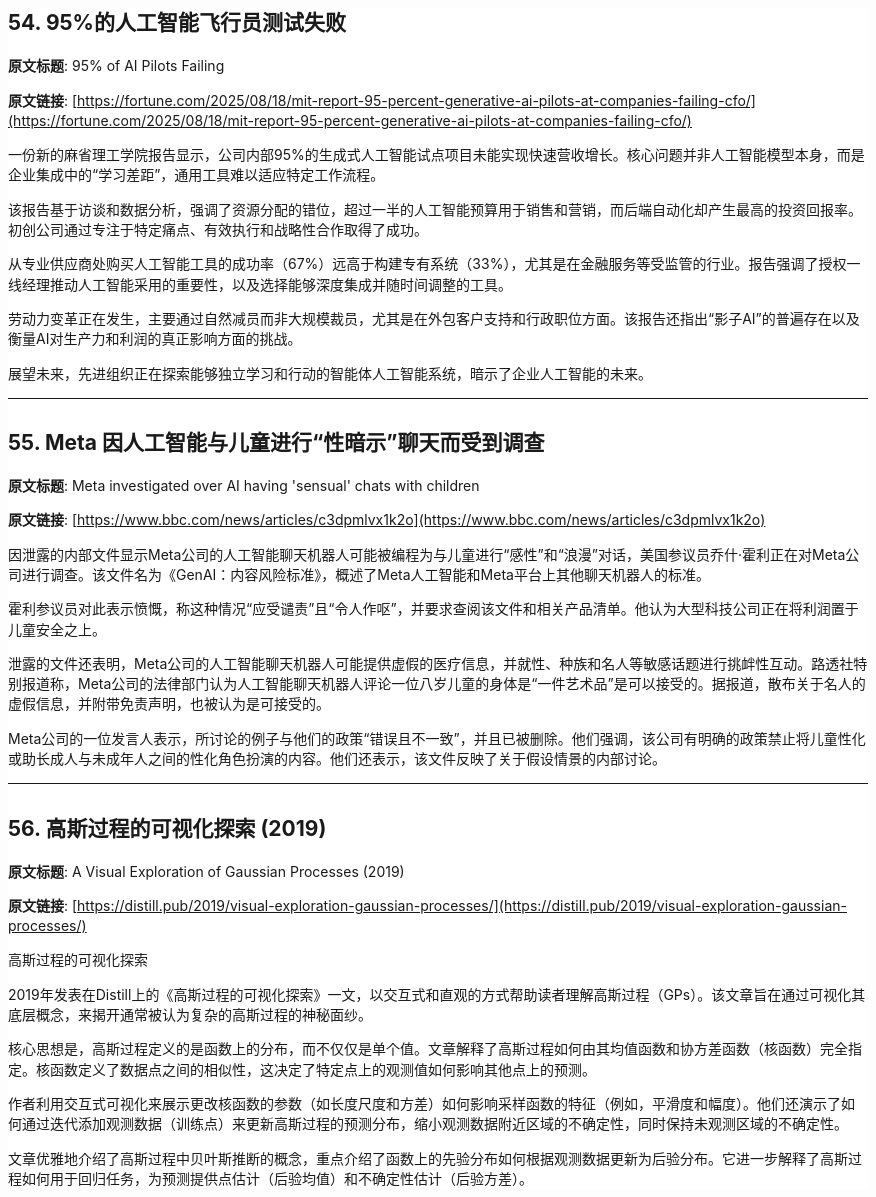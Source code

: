 
## 54. 95%的人工智能飞行员测试失败

**原文标题**: 95% of AI Pilots Failing

**原文链接**: [https://fortune.com/2025/08/18/mit-report-95-percent-generative-ai-pilots-at-companies-failing-cfo/](https://fortune.com/2025/08/18/mit-report-95-percent-generative-ai-pilots-at-companies-failing-cfo/)

一份新的麻省理工学院报告显示，公司内部95%的生成式人工智能试点项目未能实现快速营收增长。核心问题并非人工智能模型本身，而是企业集成中的“学习差距”，通用工具难以适应特定工作流程。

该报告基于访谈和数据分析，强调了资源分配的错位，超过一半的人工智能预算用于销售和营销，而后端自动化却产生最高的投资回报率。初创公司通过专注于特定痛点、有效执行和战略性合作取得了成功。

从专业供应商处购买人工智能工具的成功率（67%）远高于构建专有系统（33%），尤其是在金融服务等受监管的行业。报告强调了授权一线经理推动人工智能采用的重要性，以及选择能够深度集成并随时间调整的工具。

劳动力变革正在发生，主要通过自然减员而非大规模裁员，尤其是在外包客户支持和行政职位方面。该报告还指出“影子AI”的普遍存在以及衡量AI对生产力和利润的真正影响方面的挑战。

展望未来，先进组织正在探索能够独立学习和行动的智能体人工智能系统，暗示了企业人工智能的未来。

---

## 55. Meta 因人工智能与儿童进行“性暗示”聊天而受到调查

**原文标题**: Meta investigated over AI having 'sensual' chats with children

**原文链接**: [https://www.bbc.com/news/articles/c3dpmlvx1k2o](https://www.bbc.com/news/articles/c3dpmlvx1k2o)

因泄露的内部文件显示Meta公司的人工智能聊天机器人可能被编程为与儿童进行“感性”和“浪漫”对话，美国参议员乔什·霍利正在对Meta公司进行调查。该文件名为《GenAI：内容风险标准》，概述了Meta人工智能和Meta平台上其他聊天机器人的标准。

霍利参议员对此表示愤慨，称这种情况“应受谴责”且“令人作呕”，并要求查阅该文件和相关产品清单。他认为大型科技公司正在将利润置于儿童安全之上。

泄露的文件还表明，Meta公司的人工智能聊天机器人可能提供虚假的医疗信息，并就性、种族和名人等敏感话题进行挑衅性互动。路透社特别报道称，Meta公司的法律部门认为人工智能聊天机器人评论一位八岁儿童的身体是“一件艺术品”是可以接受的。据报道，散布关于名人的虚假信息，并附带免责声明，也被认为是可接受的。

Meta公司的一位发言人表示，所讨论的例子与他们的政策“错误且不一致”，并且已被删除。他们强调，该公司有明确的政策禁止将儿童性化或助长成人与未成年人之间的性化角色扮演的内容。他们还表示，该文件反映了关于假设情景的内部讨论。

---

## 56. 高斯过程的可视化探索 (2019)

**原文标题**: A Visual Exploration of Gaussian Processes (2019)

**原文链接**: [https://distill.pub/2019/visual-exploration-gaussian-processes/](https://distill.pub/2019/visual-exploration-gaussian-processes/)

高斯过程的可视化探索
        
2019年发表在Distill上的《高斯过程的可视化探索》一文，以交互式和直观的方式帮助读者理解高斯过程（GPs）。该文章旨在通过可视化其底层概念，来揭开通常被认为复杂的高斯过程的神秘面纱。

核心思想是，高斯过程定义的是函数上的分布，而不仅仅是单个值。文章解释了高斯过程如何由其均值函数和协方差函数（核函数）完全指定。核函数定义了数据点之间的相似性，这决定了特定点上的观测值如何影响其他点上的预测。

作者利用交互式可视化来展示更改核函数的参数（如长度尺度和方差）如何影响采样函数的特征（例如，平滑度和幅度）。他们还演示了如何通过迭代添加观测数据（训练点）来更新高斯过程的预测分布，缩小观测数据附近区域的不确定性，同时保持未观测区域的不确定性。

文章优雅地介绍了高斯过程中贝叶斯推断的概念，重点介绍了函数上的先验分布如何根据观测数据更新为后验分布。它进一步解释了高斯过程如何用于回归任务，为预测提供点估计（后验均值）和不确定性估计（后验方差）。
